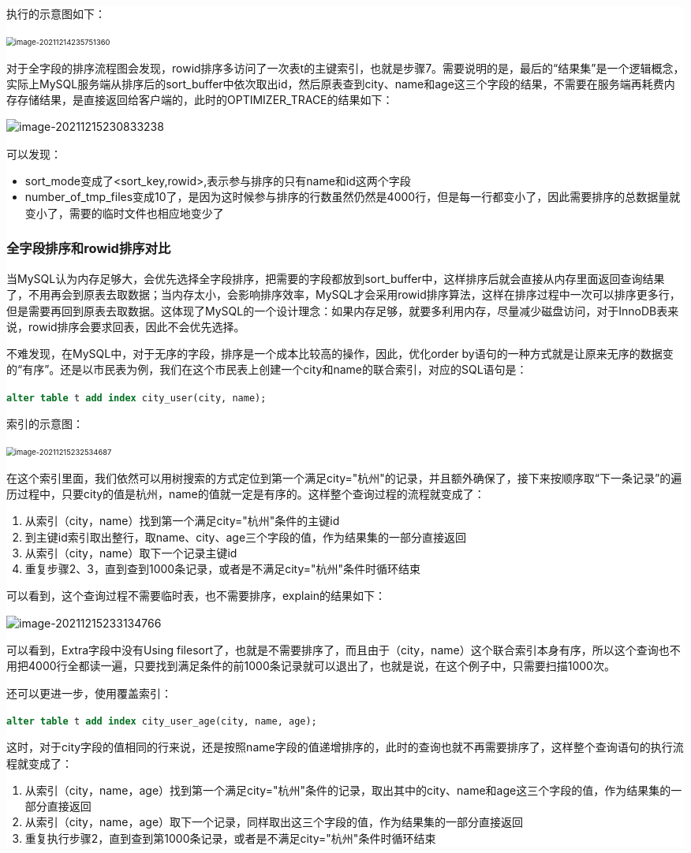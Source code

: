 执行的示意图如下：

<img src="https://blog-1304855543.cos.ap-guangzhou.myqcloud.com/blog/img/20211214235751.png" alt="image-20211214235751360" style="zoom:67%;" />

对于全字段的排序流程图会发现，rowid排序多访问了一次表t的主键索引，也就是步骤7。需要说明的是，最后的“结果集”是一个逻辑概念，实际上MySQL服务端从排序后的sort_buffer中依次取出id，然后原表查到city、name和age这三个字段的结果，不需要在服务端再耗费内存存储结果，是直接返回给客户端的，此时的OPTIMIZER_TRACE的结果如下：

![image-20211215230833238](https://blog-1304855543.cos.ap-guangzhou.myqcloud.com/blog/img/20211215230833.png)

可以发现：

- sort_mode变成了<sort_key,rowid>,表示参与排序的只有name和id这两个字段
- number_of_tmp_files变成10了，是因为这时候参与排序的行数虽然仍然是4000行，但是每一行都变小了，因此需要排序的总数据量就变小了，需要的临时文件也相应地变少了

### 全字段排序和rowid排序对比

当MySQL认为内存足够大，会优先选择全字段排序，把需要的字段都放到sort_buffer中，这样排序后就会直接从内存里面返回查询结果了，不用再会到原表去取数据；当内存太小，会影响排序效率，MySQL才会采用rowid排序算法，这样在排序过程中一次可以排序更多行，但是需要再回到原表去取数据。这体现了MySQL的一个设计理念：如果内存足够，就要多利用内存，尽量减少磁盘访问，对于InnoDB表来说，rowid排序会要求回表，因此不会优先选择。

不难发现，在MySQL中，对于无序的字段，排序是一个成本比较高的操作，因此，优化order by语句的一种方式就是让原来无序的数据变的“有序”。还是以市民表为例，我们在这个市民表上创建一个city和name的联合索引，对应的SQL语句是：

```sql
alter table t add index city_user(city, name);
```

索引的示意图：

<img src="https://blog-1304855543.cos.ap-guangzhou.myqcloud.com/blog/img/20211215232534.png" alt="image-20211215232534687" style="zoom:67%;" />

在这个索引里面，我们依然可以用树搜索的方式定位到第一个满足city="杭州"的记录，并且额外确保了，接下来按顺序取“下一条记录”的遍历过程中，只要city的值是杭州，name的值就一定是有序的。这样整个查询过程的流程就变成了：

1. 从索引（city，name）找到第一个满足city="杭州"条件的主键id
2. 到主键id索引取出整行，取name、city、age三个字段的值，作为结果集的一部分直接返回
3. 从索引（city，name）取下一个记录主键id
4. 重复步骤2、3，直到查到1000条记录，或者是不满足city="杭州"条件时循环结束

可以看到，这个查询过程不需要临时表，也不需要排序，explain的结果如下：

![image-20211215233134766](https://blog-1304855543.cos.ap-guangzhou.myqcloud.com/blog/img/20211215233134.png)

可以看到，Extra字段中没有Using filesort了，也就是不需要排序了，而且由于（city，name）这个联合索引本身有序，所以这个查询也不用把4000行全都读一遍，只要找到满足条件的前1000条记录就可以退出了，也就是说，在这个例子中，只需要扫描1000次。

还可以更进一步，使用覆盖索引：

```sql
alter table t add index city_user_age(city, name, age);
```

这时，对于city字段的值相同的行来说，还是按照name字段的值递增排序的，此时的查询也就不再需要排序了，这样整个查询语句的执行流程就变成了：

1. 从索引（city，name，age）找到第一个满足city="杭州"条件的记录，取出其中的city、name和age这三个字段的值，作为结果集的一部分直接返回
2. 从索引（city，name，age）取下一个记录，同样取出这三个字段的值，作为结果集的一部分直接返回
3. 重复执行步骤2，直到查到第1000条记录，或者是不满足city="杭州"条件时循环结束

